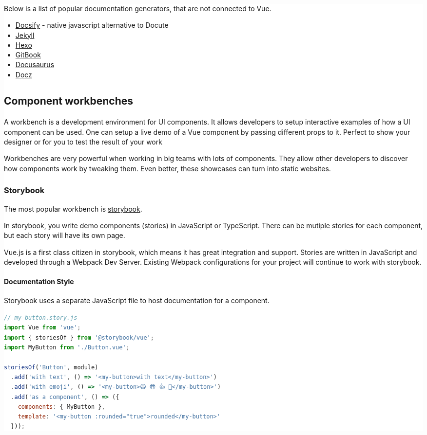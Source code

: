 Below is a list of popular documentation generators, that are not connected to Vue.


<useful-links>
<useful-links-section title="Similar">

- [Docsify](https://docsify.js.org/#/) - native javascript alternative to Docute
- [Jekyll](https://jekyllrb.com/)
- [Hexo](https://hexo.io/)
- [GitBook](https://www.gitbook.com/)
- [Docusaurus](https://github.com/facebook/docusaurus)
- [Docz](https://www.docz.site/)

</useful-links-section>
</useful-links>

## Component workbenches

A workbench is a development environment for UI components. It allows developers to setup interactive examples of how a UI component can be used. One can setup a live demo of a Vue component by passing different props to it. Perfect to show your designer or for you to test the result of your work

Workbenches are very powerful when working in big teams with lots of components. They allow other developers to discover how components work by tweaking them. Even better, these showcases can turn into static websites.

### Storybook <badge text="popular"/>

The most popular workbench is [storybook](https://storybook.js.org/docs/guides/guide-vue/).

In storybook, you write demo components (stories) in JavaScript or TypeScript. There can be mutiple stories for each component, but each story will have its own page.

Vue.js is a first class citizen in storybook, which means it has great integration and support. Stories are written in JavaScript and developed through a Webpack Dev Server. Existing Webpack configurations for your project will continue to work with storybook. 

#### Documentation Style

Storybook uses a separate JavaScript file to host documentation for a component.

```javascript
// my-button.story.js
import Vue from 'vue';
import { storiesOf } from '@storybook/vue';
import MyButton from './Button.vue';

storiesOf('Button', module)
  .add('with text', () => '<my-button>with text</my-button>')
  .add('with emoji', () => '<my-button>😀 😎 👍 💯</my-button>')
  .add('as a component', () => ({
    components: { MyButton },
    template: '<my-button :rounded="true">rounded</my-button>'
  }));
```
